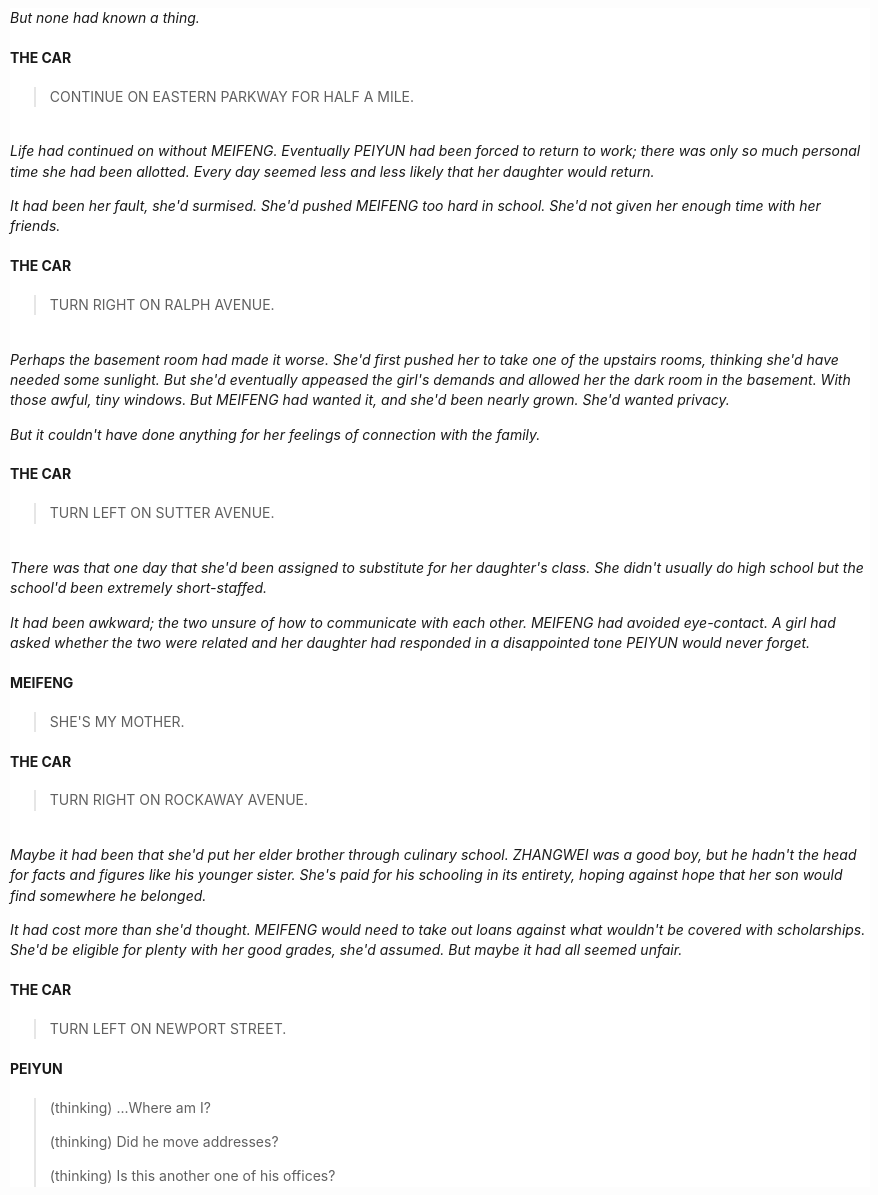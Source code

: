<i>But none had known a thing.</i>

#### THE CAR

> CONTINUE ON EASTERN PARKWAY FOR HALF A MILE.

<BR><I>Life had continued on without MEIFENG. Eventually PEIYUN had been forced to return to work; there was only so much personal time she had been allotted. Every day seemed less and less likely that her daughter would return. </i>

<i>It had been her fault, she'd surmised. She'd pushed MEIFENG too hard in school. She'd not given her enough time with her friends.</i>

#### THE CAR

> TURN RIGHT ON RALPH AVENUE.

<BR><I>Perhaps the basement room had made it worse. She'd first pushed her to take one of the upstairs rooms, thinking she'd have needed some sunlight. But she'd eventually appeased the girl's demands and allowed her the dark room in the basement. With those awful, tiny windows. But MEIFENG had wanted it, and she'd been nearly grown. She'd wanted privacy.</i>

<i>But it couldn't have done anything for her feelings of connection with the family. </i>

#### THE CAR

> TURN LEFT ON SUTTER AVENUE.

<BR><I>There was that one day that she'd been assigned to substitute for her daughter's class. She didn't usually do high school but the school'd been extremely short-staffed.</i>

<i>It had been awkward; the two unsure of how to communicate with each other. MEIFENG had avoided eye-contact. A girl had asked whether the two were related and her daughter had responded in a disappointed tone PEIYUN would never forget.</i>

#### MEIFENG

> SHE'S MY MOTHER.

#### THE CAR 

> TURN RIGHT ON ROCKAWAY AVENUE.

<BR><I>Maybe it had been that she'd put her elder brother through culinary school. ZHANGWEI was a good boy, but he hadn't the head for facts and figures like his younger sister. She's paid for his schooling in its entirety, hoping against hope that her son would find somewhere he belonged.</i>

<i>It had cost more than she'd thought. MEIFENG would need to take out loans against what wouldn't be covered with scholarships. She'd be eligible for plenty with her good grades, she'd assumed. But maybe it had all seemed unfair.</i>

#### THE CAR

> TURN LEFT ON NEWPORT STREET.

#### PEIYUN

> (thinking) ...Where am I?
> 
> (thinking) Did he move addresses?
> 
> (thinking) Is this another one of his offices?

